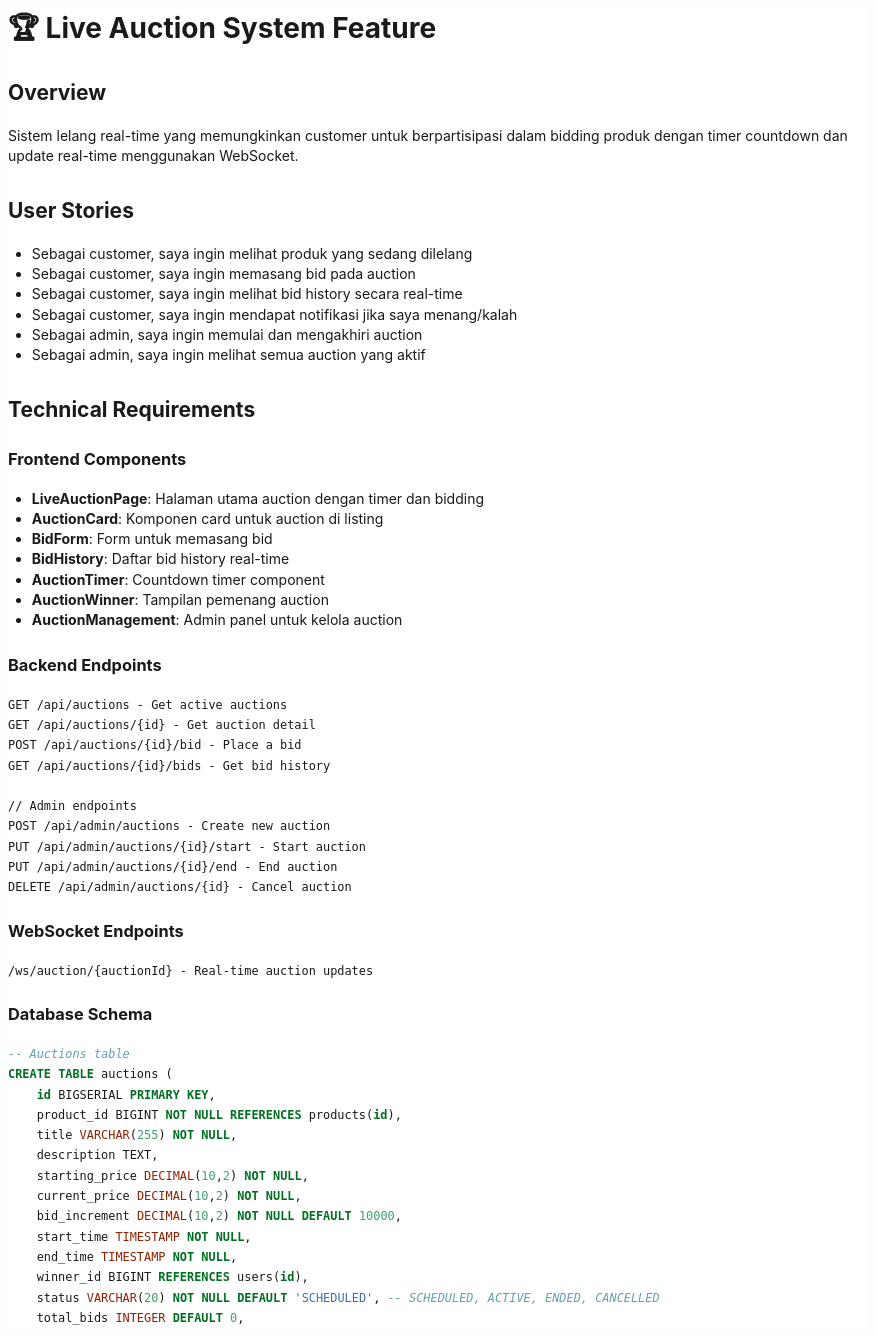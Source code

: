 # 🏆 Live Auction System Feature

## Overview
Sistem lelang real-time yang memungkinkan customer untuk berpartisipasi dalam bidding produk dengan timer countdown dan update real-time menggunakan WebSocket.

## User Stories
- Sebagai customer, saya ingin melihat produk yang sedang dilelang
- Sebagai customer, saya ingin memasang bid pada auction
- Sebagai customer, saya ingin melihat bid history secara real-time
- Sebagai customer, saya ingin mendapat notifikasi jika saya menang/kalah
- Sebagai admin, saya ingin memulai dan mengakhiri auction
- Sebagai admin, saya ingin melihat semua auction yang aktif

## Technical Requirements

### Frontend Components
- **LiveAuctionPage**: Halaman utama auction dengan timer dan bidding
- **AuctionCard**: Komponen card untuk auction di listing
- **BidForm**: Form untuk memasang bid
- **BidHistory**: Daftar bid history real-time
- **AuctionTimer**: Countdown timer component
- **AuctionWinner**: Tampilan pemenang auction
- **AuctionManagement**: Admin panel untuk kelola auction

### Backend Endpoints
```
GET /api/auctions - Get active auctions
GET /api/auctions/{id} - Get auction detail
POST /api/auctions/{id}/bid - Place a bid
GET /api/auctions/{id}/bids - Get bid history

// Admin endpoints
POST /api/admin/auctions - Create new auction
PUT /api/admin/auctions/{id}/start - Start auction
PUT /api/admin/auctions/{id}/end - End auction
DELETE /api/admin/auctions/{id} - Cancel auction
```

### WebSocket Endpoints
```
/ws/auction/{auctionId} - Real-time auction updates
```

### Database Schema
```sql
-- Auctions table
CREATE TABLE auctions (
    id BIGSERIAL PRIMARY KEY,
    product_id BIGINT NOT NULL REFERENCES products(id),
    title VARCHAR(255) NOT NULL,
    description TEXT,
    starting_price DECIMAL(10,2) NOT NULL,
    current_price DECIMAL(10,2) NOT NULL,
    bid_increment DECIMAL(10,2) NOT NULL DEFAULT 10000,
    start_time TIMESTAMP NOT NULL,
    end_time TIMESTAMP NOT NULL,
    winner_id BIGINT REFERENCES users(id),
    status VARCHAR(20) NOT NULL DEFAULT 'SCHEDULED', -- SCHEDULED, ACTIVE, ENDED, CANCELLED
    total_bids INTEGER DEFAULT 0,
```